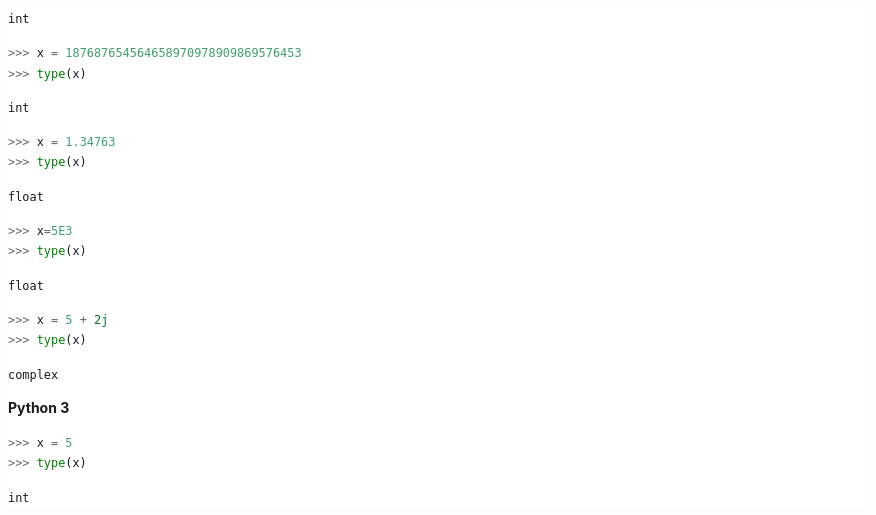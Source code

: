 


    int




```python
>>> x = 187687654564658970978909869576453
>>> type(x)
```




    int




```python
>>> x = 1.34763
>>> type(x)
```




    float




```python
>>> x=5E3
>>> type(x)
```




    float




```python
>>> x = 5 + 2j
>>> type(x)
```




    complex



**Python 3**


```python
>>> x = 5
>>> type(x)
```




    int


